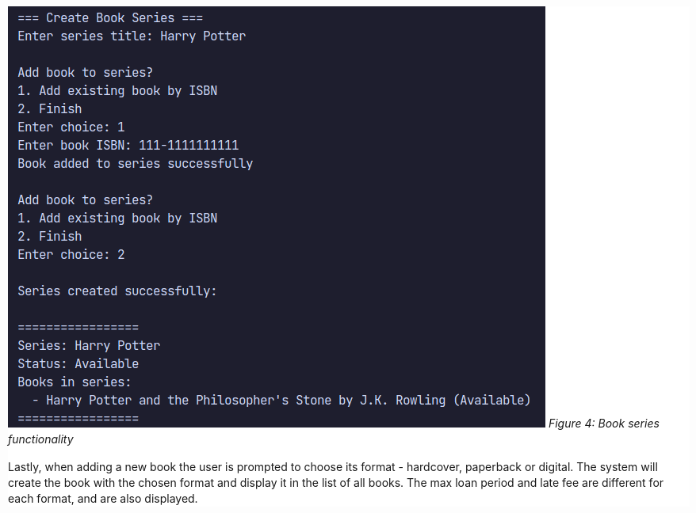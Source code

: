 ![Book series example](screenshots/book_series.png)
_Figure 4: Book series functionality_

Lastly, when adding a new book the user is prompted to choose its format - hardcover, paperback or digital. The system will create the book with the chosen format and display it in the list of all books. The max loan period and late fee are different for each format, and are also displayed.
